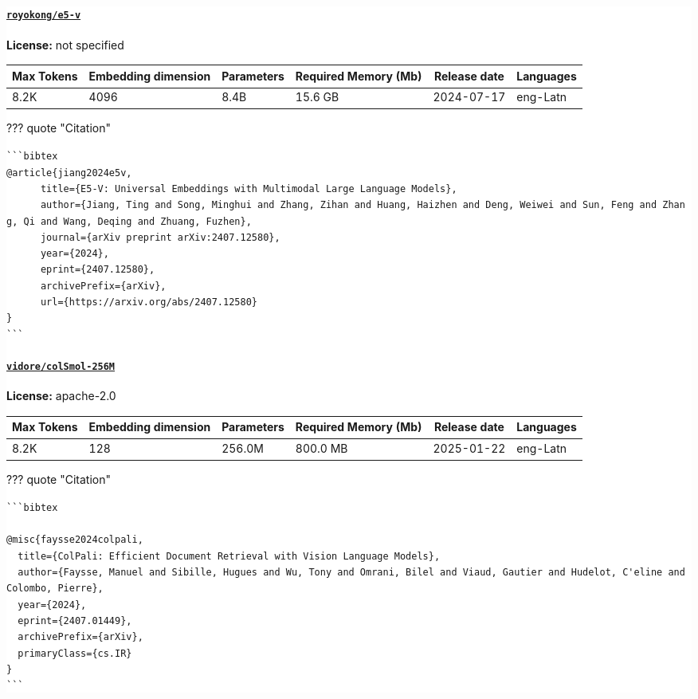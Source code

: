 


####  [`royokong/e5-v`](https://huggingface.co/royokong/e5-v)

 **License:** not specified


| Max Tokens | Embedding dimension | Parameters | Required Memory (Mb) | Release date | Languages |
|-------|-------|-------|-------|-------|-------|
| 8.2K | 4096 | 8.4B | 15.6 GB | 2024-07-17 | eng-Latn |


??? quote "Citation"


    ```bibtex
    @article{jiang2024e5v,
          title={E5-V: Universal Embeddings with Multimodal Large Language Models},
          author={Jiang, Ting and Song, Minghui and Zhang, Zihan and Huang, Haizhen and Deng, Weiwei and Sun, Feng and Zhang, Qi and Wang, Deqing and Zhuang, Fuzhen},
          journal={arXiv preprint arXiv:2407.12580},
          year={2024},
          eprint={2407.12580},
          archivePrefix={arXiv},
          url={https://arxiv.org/abs/2407.12580}
    }
    ```




####  [`vidore/colSmol-256M`](https://huggingface.co/vidore/colSmol-256M)

 **License:** apache-2.0


| Max Tokens | Embedding dimension | Parameters | Required Memory (Mb) | Release date | Languages |
|-------|-------|-------|-------|-------|-------|
| 8.2K | 128 | 256.0M | 800.0 MB | 2025-01-22 | eng-Latn |


??? quote "Citation"


    ```bibtex

    @misc{faysse2024colpali,
      title={ColPali: Efficient Document Retrieval with Vision Language Models},
      author={Faysse, Manuel and Sibille, Hugues and Wu, Tony and Omrani, Bilel and Viaud, Gautier and Hudelot, C'eline and Colombo, Pierre},
      year={2024},
      eprint={2407.01449},
      archivePrefix={arXiv},
      primaryClass={cs.IR}
    }
    ```
